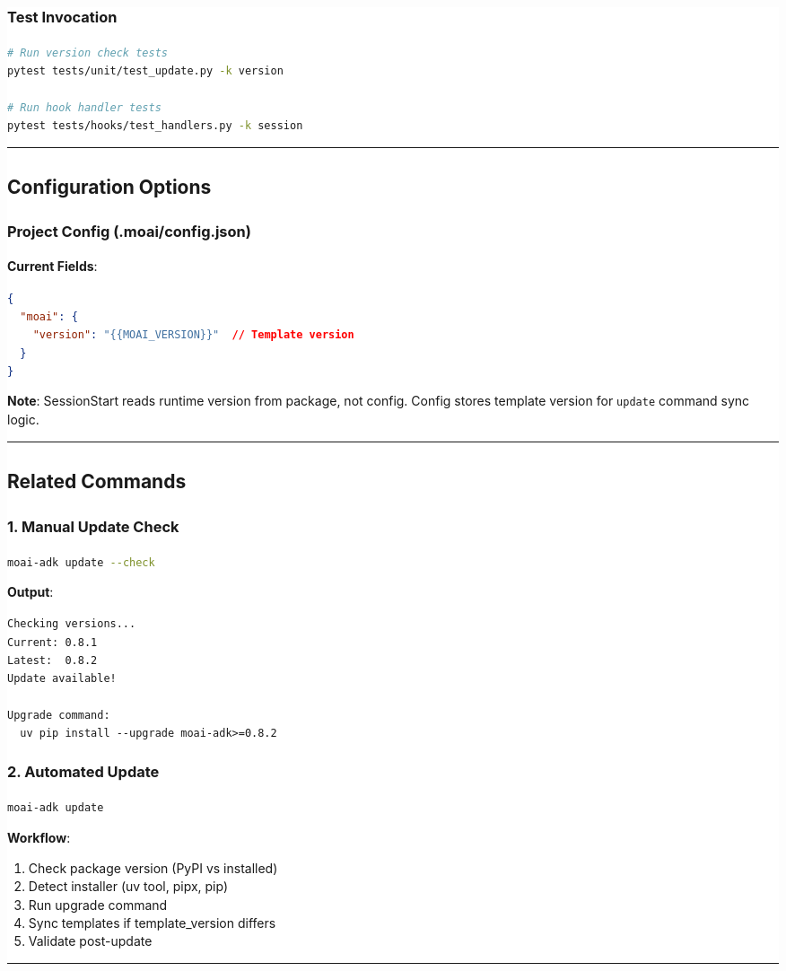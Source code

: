 ### Test Invocation

```bash
# Run version check tests
pytest tests/unit/test_update.py -k version

# Run hook handler tests
pytest tests/hooks/test_handlers.py -k session
```

---

## Configuration Options

### Project Config (.moai/config.json)

**Current Fields**:
```json
{
  "moai": {
    "version": "{{MOAI_VERSION}}"  // Template version
  }
}
```

**Note**: SessionStart reads runtime version from package, not config. Config stores template version for `update` command sync logic.

---

## Related Commands

### 1. Manual Update Check

```bash
moai-adk update --check
```
**Output**:
```
Checking versions...
Current: 0.8.1
Latest:  0.8.2
Update available!

Upgrade command:
  uv pip install --upgrade moai-adk>=0.8.2
```

### 2. Automated Update

```bash
moai-adk update
```
**Workflow**:
1. Check package version (PyPI vs installed)
2. Detect installer (uv tool, pipx, pip)
3. Run upgrade command
4. Sync templates if template_version differs
5. Validate post-update

---